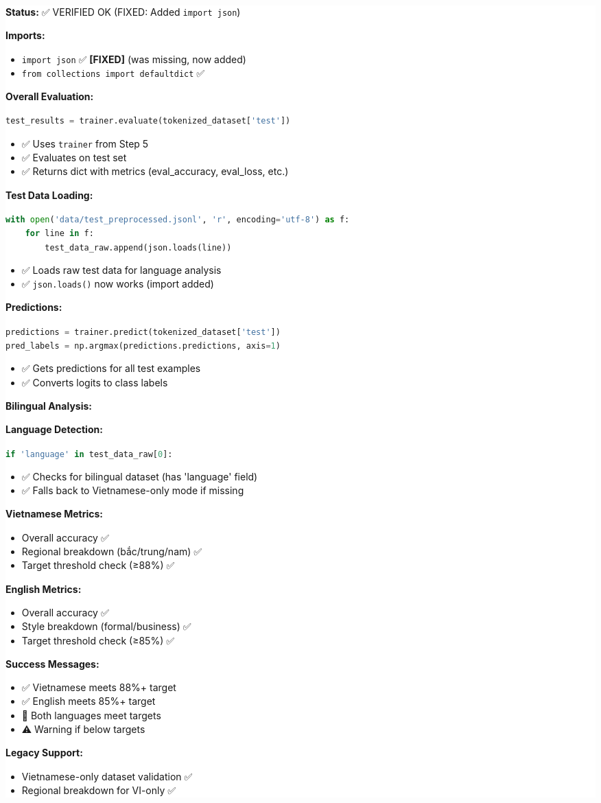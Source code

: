 **Status:** ✅ VERIFIED OK (FIXED: Added `import json`)

**Imports:**
- `import json` ✅ **[FIXED]** (was missing, now added)
- `from collections import defaultdict` ✅

**Overall Evaluation:**
```python
test_results = trainer.evaluate(tokenized_dataset['test'])
```
- ✅ Uses `trainer` from Step 5
- ✅ Evaluates on test set
- ✅ Returns dict with metrics (eval_accuracy, eval_loss, etc.)

**Test Data Loading:**
```python
with open('data/test_preprocessed.jsonl', 'r', encoding='utf-8') as f:
    for line in f:
        test_data_raw.append(json.loads(line))
```
- ✅ Loads raw test data for language analysis
- ✅ `json.loads()` now works (import added)

**Predictions:**
```python
predictions = trainer.predict(tokenized_dataset['test'])
pred_labels = np.argmax(predictions.predictions, axis=1)
```
- ✅ Gets predictions for all test examples
- ✅ Converts logits to class labels

**Bilingual Analysis:**

**Language Detection:**
```python
if 'language' in test_data_raw[0]:
```
- ✅ Checks for bilingual dataset (has 'language' field)
- ✅ Falls back to Vietnamese-only mode if missing

**Vietnamese Metrics:**
- Overall accuracy ✅
- Regional breakdown (bắc/trung/nam) ✅
- Target threshold check (≥88%) ✅

**English Metrics:**
- Overall accuracy ✅
- Style breakdown (formal/business) ✅
- Target threshold check (≥85%) ✅

**Success Messages:**
- ✅ Vietnamese meets 88%+ target
- ✅ English meets 85%+ target
- 🎉 Both languages meet targets
- ⚠️ Warning if below targets

**Legacy Support:**
- Vietnamese-only dataset validation ✅
- Regional breakdown for VI-only ✅
